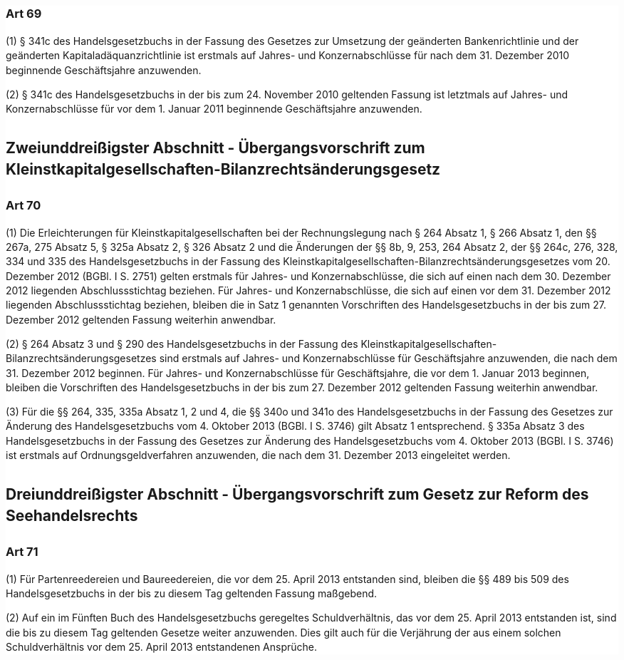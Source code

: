 
### Art 69

(1) § 341c des Handelsgesetzbuchs in der Fassung des Gesetzes zur Umsetzung der geänderten Bankenrichtlinie und der geänderten Kapitaladäquanzrichtlinie ist erstmals auf Jahres- und Konzernabschlüsse für nach dem 31. Dezember 2010 beginnende Geschäftsjahre anzuwenden.

(2) § 341c des Handelsgesetzbuchs in der bis zum 24. November 2010 geltenden Fassung ist letztmals auf Jahres- und Konzernabschlüsse für vor dem 1. Januar 2011 beginnende Geschäftsjahre anzuwenden.


## Zweiunddreißigster Abschnitt - Übergangsvorschrift zum Kleinstkapitalgesellschaften-Bilanzrechtsänderungsgesetz



### Art 70

(1) Die Erleichterungen für Kleinstkapitalgesellschaften bei der Rechnungslegung nach § 264 Absatz 1, § 266 Absatz 1, den §§ 267a, 275 Absatz 5, § 325a Absatz 2, § 326 Absatz 2 und die Änderungen der §§ 8b, 9, 253, 264 Absatz 2, der §§ 264c, 276, 328, 334 und 335 des Handelsgesetzbuchs in der Fassung des Kleinstkapitalgesellschaften-Bilanzrechtsänderungsgesetzes vom 20. Dezember 2012 (BGBl. I S. 2751) gelten erstmals für Jahres- und Konzernabschlüsse, die sich auf einen nach dem 30. Dezember 2012 liegenden Abschlussstichtag beziehen. Für Jahres- und Konzernabschlüsse, die sich auf einen vor dem 31. Dezember 2012 liegenden Abschlussstichtag beziehen, bleiben die in Satz 1 genannten Vorschriften des Handelsgesetzbuchs in der bis zum 27. Dezember 2012 geltenden Fassung weiterhin anwendbar.

(2) § 264 Absatz 3 und § 290 des Handelsgesetzbuchs in der Fassung des Kleinstkapitalgesellschaften-Bilanzrechtsänderungsgesetzes sind erstmals auf Jahres- und Konzernabschlüsse für Geschäftsjahre anzuwenden, die nach dem 31. Dezember 2012 beginnen. Für Jahres- und Konzernabschlüsse für Geschäftsjahre, die vor dem 1. Januar 2013 beginnen, bleiben die Vorschriften des Handelsgesetzbuchs in der bis zum 27. Dezember 2012 geltenden Fassung weiterhin anwendbar.

(3) Für die §§ 264, 335, 335a Absatz 1, 2 und 4, die §§ 340o und 341o des Handelsgesetzbuchs in der Fassung des Gesetzes zur Änderung des Handelsgesetzbuchs vom 4. Oktober 2013 (BGBl. I S. 3746) gilt Absatz 1 entsprechend. § 335a Absatz 3 des Handelsgesetzbuchs in der Fassung des Gesetzes zur Änderung des Handelsgesetzbuchs vom 4. Oktober 2013 (BGBl. I S. 3746) ist erstmals auf Ordnungsgeldverfahren anzuwenden, die nach dem 31. Dezember 2013 eingeleitet werden.


## Dreiunddreißigster Abschnitt - Übergangsvorschrift zum Gesetz zur Reform des Seehandelsrechts



### Art 71

(1) Für Partenreedereien und Baureedereien, die vor dem 25. April 2013 entstanden sind, bleiben die §§ 489 bis 509 des Handelsgesetzbuchs in der bis zu diesem Tag geltenden Fassung maßgebend.

(2) Auf ein im Fünften Buch des Handelsgesetzbuchs geregeltes Schuldverhältnis, das vor dem 25. April 2013 entstanden ist, sind die bis zu diesem Tag geltenden Gesetze weiter anzuwenden. Dies gilt auch für die Verjährung der aus einem solchen Schuldverhältnis vor dem 25. April 2013 entstandenen Ansprüche.
